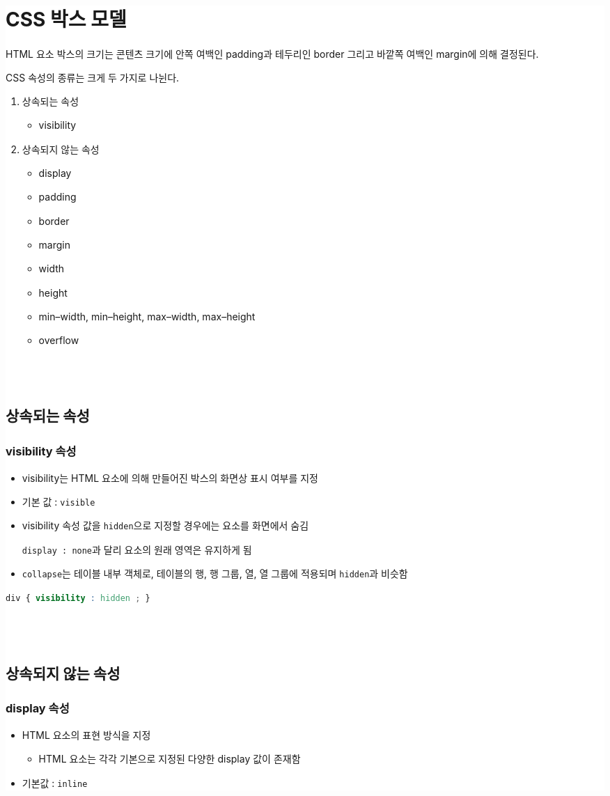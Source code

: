 # CSS 박스 모델

 HTML 요소 박스의 크기는 콘텐츠 크기에 안쪽 여백인 padding과 테두리인 border 그리고 바깥쪽 여백인 margin에 의해 결정된다.

CSS 속성의 종류는 크게 두 가지로 나뉜다.

1. 상속되는 속성

   - visibility

   

2. 상속되지 않는 속성

   - display
   - padding
   - border
   - margin
   - width
   - height
   - min–width, min–height, max–width, max–height 

   - overflow

<br>

<br>

## 상속되는 속성

### visibility 속성

- visibility는 HTML 요소에 의해 만들어진 박스의 화면상 표시 여부를 지정

- 기본 값 : `visible`

- visibility 속성 값을 `hidden`으로 지정할 경우에는 요소를 화면에서 숨김

  `display : none`과 달리 요소의 원래 영역은 유지하게 됨

- `collapse`는 테이블 내부 객체로, 테이블의 행, 행 그룹, 열, 열 그룹에 적용되며 `hidden`과 비슷함

```css
div { visibility : hidden ; }
```

<br>

<br>

## 상속되지 않는 속성

### display 속성

- HTML 요소의 표현 방식을 지정
  - HTML 요소는 각각 기본으로 지정된 다양한 display 값이 존재함

- 기본값 : `inline`
